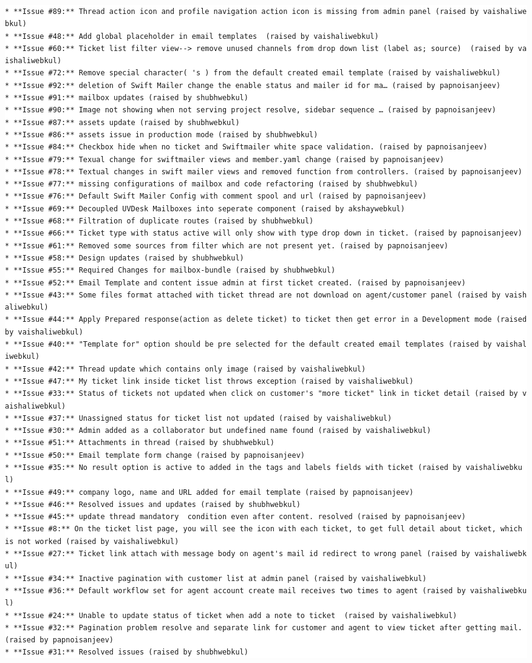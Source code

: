    * **Issue #89:** Thread action icon and profile navigation action icon is missing from admin panel (raised by vaishaliwebkul)
    * **Issue #48:** Add global placeholder in email templates  (raised by vaishaliwebkul)
    * **Issue #60:** Ticket list filter view--> remove unused channels from drop down list (label as; source)  (raised by vaishaliwebkul)
    * **Issue #72:** Remove special character( 's ) from the default created email template (raised by vaishaliwebkul)
    * **Issue #92:** deletion of Swift Mailer change the enable status and mailer id for ma… (raised by papnoisanjeev)
    * **Issue #91:** mailbox updates (raised by shubhwebkul)
    * **Issue #90:** Image not showing when not serving project resolve, sidebar sequence … (raised by papnoisanjeev)
    * **Issue #87:** assets update (raised by shubhwebkul)
    * **Issue #86:** assets issue in production mode (raised by shubhwebkul)
    * **Issue #84:** Checkbox hide when no ticket and Swiftmailer white space validation. (raised by papnoisanjeev)
    * **Issue #79:** Texual change for swiftmailer views and member.yaml change (raised by papnoisanjeev)
    * **Issue #78:** Textual changes in swift mailer views and removed function from controllers. (raised by papnoisanjeev)
    * **Issue #77:** missing configurations of mailbox and code refactoring (raised by shubhwebkul)
    * **Issue #76:** Default Swift Mailer Config with comment spool and url (raised by papnoisanjeev)
    * **Issue #69:** Decoupled UVDesk Mailboxes into seperate component (raised by akshaywebkul)
    * **Issue #68:** Filtration of duplicate routes (raised by shubhwebkul)
    * **Issue #66:** Ticket type with status active will only show with type drop down in ticket. (raised by papnoisanjeev)
    * **Issue #61:** Removed some sources from filter which are not present yet. (raised by papnoisanjeev)
    * **Issue #58:** Design updates (raised by shubhwebkul)
    * **Issue #55:** Required Changes for mailbox-bundle (raised by shubhwebkul)
    * **Issue #52:** Email Template and content issue admin at first ticket created. (raised by papnoisanjeev)
    * **Issue #43:** Some files format attached with ticket thread are not download on agent/customer panel (raised by vaishaliwebkul)
    * **Issue #44:** Apply Prepared response(action as delete ticket) to ticket then get error in a Development mode (raised by vaishaliwebkul)
    * **Issue #40:** "Template for" option should be pre selected for the default created email templates (raised by vaishaliwebkul)
    * **Issue #42:** Thread update which contains only image (raised by vaishaliwebkul)
    * **Issue #47:** My ticket link inside ticket list throws exception (raised by vaishaliwebkul)
    * **Issue #33:** Status of tickets not updated when click on customer's "more ticket" link in ticket detail (raised by vaishaliwebkul)
    * **Issue #37:** Unassigned status for ticket list not updated (raised by vaishaliwebkul)
    * **Issue #30:** Admin added as a collaborator but undefined name found (raised by vaishaliwebkul)
    * **Issue #51:** Attachments in thread (raised by shubhwebkul)
    * **Issue #50:** Email template form change (raised by papnoisanjeev)
    * **Issue #35:** No result option is active to added in the tags and labels fields with ticket (raised by vaishaliwebkul)
    * **Issue #49:** company logo, name and URL added for email template (raised by papnoisanjeev)
    * **Issue #46:** Resolved issues and updates (raised by shubhwebkul)
    * **Issue #45:** update thread mandatory  condition even after content. resolved (raised by papnoisanjeev)
    * **Issue #8:** On the ticket list page, you will see the icon with each ticket, to get full detail about ticket, which is not worked (raised by vaishaliwebkul)
    * **Issue #27:** Ticket link attach with message body on agent's mail id redirect to wrong panel (raised by vaishaliwebkul)
    * **Issue #34:** Inactive pagination with customer list at admin panel (raised by vaishaliwebkul)
    * **Issue #36:** Default workflow set for agent account create mail receives two times to agent (raised by vaishaliwebkul)
    * **Issue #24:** Unable to update status of ticket when add a note to ticket  (raised by vaishaliwebkul)
    * **Issue #32:** Pagination problem resolve and separate link for customer and agent to view ticket after getting mail. (raised by papnoisanjeev)
    * **Issue #31:** Resolved issues (raised by shubhwebkul)
